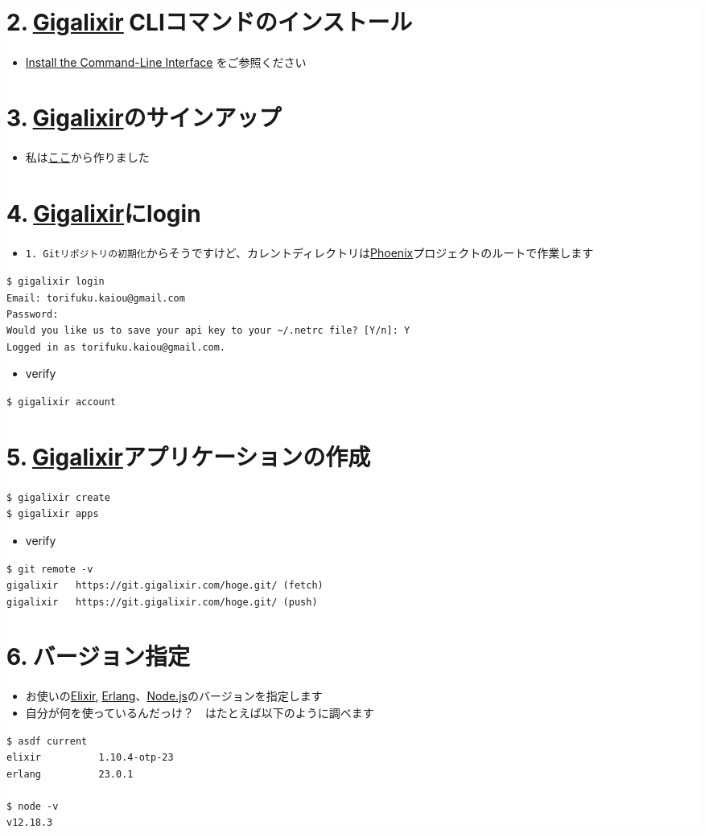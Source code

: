# 2. [Gigalixir](https://www.gigalixir.com/) CLIコマンドのインストール
- [Install the Command-Line Interface](https://gigalixir.readthedocs.io/en/latest/getting-started-guide.html#install-the-command-line-interface) をご参照ください

# 3. [Gigalixir](https://www.gigalixir.com/)のサインアップ
- 私は[ここ](https://console.gigalixir.com/#/register)から作りました

# 4. [Gigalixir](https://www.gigalixir.com/)にlogin
- `1. Gitリポジトリの初期化`からそうですけど、カレントディレクトリは[Phoenix](https://www.phoenixframework.org/)プロジェクトのルートで作業します

```
$ gigalixir login
Email: torifuku.kaiou@gmail.com
Password: 
Would you like us to save your api key to your ~/.netrc file? [Y/n]: Y
Logged in as torifuku.kaiou@gmail.com.
```

- verify

```
$ gigalixir account
```


# 5. [Gigalixir](https://www.gigalixir.com/)アプリケーションの作成

```
$ gigalixir create
$ gigalixir apps
```

- verify

```
$ git remote -v
gigalixir	https://git.gigalixir.com/hoge.git/ (fetch)
gigalixir	https://git.gigalixir.com/hoge.git/ (push)
```

# 6. バージョン指定

- お使いの[Elixir](https://elixir-lang.org/), [Erlang](https://www.erlang.org/)、[Node.js](https://nodejs.org/ja/)のバージョンを指定します
- 自分が何を使っているんだっけ？　はたとえば以下のように調べます

```
$ asdf current                                                                     
elixir          1.10.4-otp-23
erlang          23.0.1

$ node -v
v12.18.3
```
